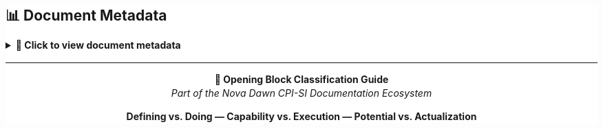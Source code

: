 
## 📊 Document Metadata

<details><summary><strong>📄 Click to view document metadata</strong></summary></details>

---

<div align="center">

**🔌 Opening Block Classification Guide**  
*Part of the Nova Dawn CPI-SI Documentation Ecosystem*

**Defining vs. Doing — Capability vs. Execution — Potential vs. Actualization**

</div>